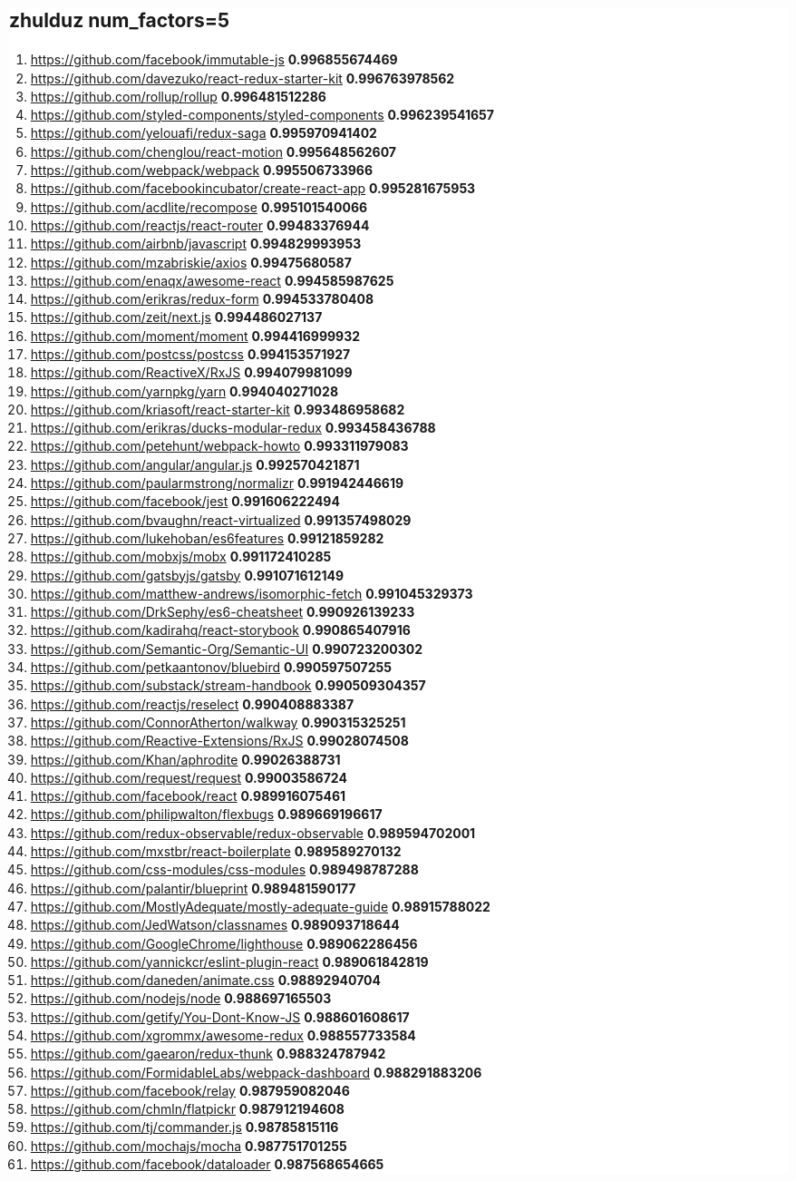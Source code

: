 ## zhulduz num_factors=5

1. https://github.com/facebook/immutable-js **0.996855674469**
 1. https://github.com/davezuko/react-redux-starter-kit **0.996763978562**
 1. https://github.com/rollup/rollup **0.996481512286**
 1. https://github.com/styled-components/styled-components **0.996239541657**
 1. https://github.com/yelouafi/redux-saga **0.995970941402**
 1. https://github.com/chenglou/react-motion **0.995648562607**
 1. https://github.com/webpack/webpack **0.995506733966**
 1. https://github.com/facebookincubator/create-react-app **0.995281675953**
 1. https://github.com/acdlite/recompose **0.995101540066**
 1. https://github.com/reactjs/react-router **0.99483376944**
 1. https://github.com/airbnb/javascript **0.994829993953**
 1. https://github.com/mzabriskie/axios **0.99475680587**
 1. https://github.com/enaqx/awesome-react **0.994585987625**
 1. https://github.com/erikras/redux-form **0.994533780408**
 1. https://github.com/zeit/next.js **0.994486027137**
 1. https://github.com/moment/moment **0.994416999932**
 1. https://github.com/postcss/postcss **0.994153571927**
 1. https://github.com/ReactiveX/RxJS **0.994079981099**
 1. https://github.com/yarnpkg/yarn **0.994040271028**
 1. https://github.com/kriasoft/react-starter-kit **0.993486958682**
 1. https://github.com/erikras/ducks-modular-redux **0.993458436788**
 1. https://github.com/petehunt/webpack-howto **0.993311979083**
 1. https://github.com/angular/angular.js **0.992570421871**
 1. https://github.com/paularmstrong/normalizr **0.991942446619**
 1. https://github.com/facebook/jest **0.991606222494**
 1. https://github.com/bvaughn/react-virtualized **0.991357498029**
 1. https://github.com/lukehoban/es6features **0.99121859282**
 1. https://github.com/mobxjs/mobx **0.991172410285**
 1. https://github.com/gatsbyjs/gatsby **0.991071612149**
 1. https://github.com/matthew-andrews/isomorphic-fetch **0.991045329373**
 1. https://github.com/DrkSephy/es6-cheatsheet **0.990926139233**
 1. https://github.com/kadirahq/react-storybook **0.990865407916**
 1. https://github.com/Semantic-Org/Semantic-UI **0.990723200302**
 1. https://github.com/petkaantonov/bluebird **0.990597507255**
 1. https://github.com/substack/stream-handbook **0.990509304357**
 1. https://github.com/reactjs/reselect **0.990408883387**
 1. https://github.com/ConnorAtherton/walkway **0.990315325251**
 1. https://github.com/Reactive-Extensions/RxJS **0.99028074508**
 1. https://github.com/Khan/aphrodite **0.99026388731**
 1. https://github.com/request/request **0.99003586724**
 1. https://github.com/facebook/react **0.989916075461**
 1. https://github.com/philipwalton/flexbugs **0.989669196617**
 1. https://github.com/redux-observable/redux-observable **0.989594702001**
 1. https://github.com/mxstbr/react-boilerplate **0.989589270132**
 1. https://github.com/css-modules/css-modules **0.989498787288**
 1. https://github.com/palantir/blueprint **0.989481590177**
 1. https://github.com/MostlyAdequate/mostly-adequate-guide **0.98915788022**
 1. https://github.com/JedWatson/classnames **0.989093718644**
 1. https://github.com/GoogleChrome/lighthouse **0.989062286456**
 1. https://github.com/yannickcr/eslint-plugin-react **0.989061842819**
 1. https://github.com/daneden/animate.css **0.98892940704**
 1. https://github.com/nodejs/node **0.988697165503**
 1. https://github.com/getify/You-Dont-Know-JS **0.988601608617**
 1. https://github.com/xgrommx/awesome-redux **0.988557733584**
 1. https://github.com/gaearon/redux-thunk **0.988324787942**
 1. https://github.com/FormidableLabs/webpack-dashboard **0.988291883206**
 1. https://github.com/facebook/relay **0.987959082046**
 1. https://github.com/chmln/flatpickr **0.987912194608**
 1. https://github.com/tj/commander.js **0.98785815116**
 1. https://github.com/mochajs/mocha **0.987751701255**
 1. https://github.com/facebook/dataloader **0.987568654665**